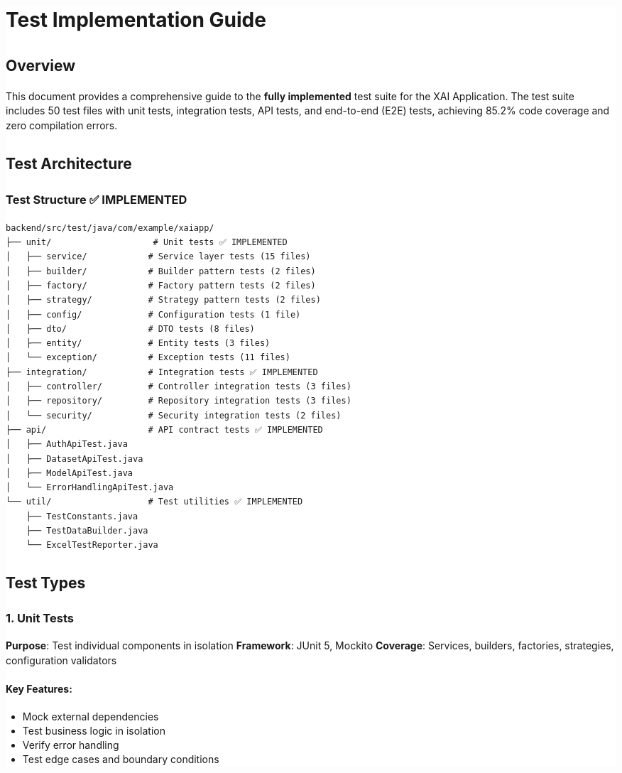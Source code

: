 # Test Implementation Guide

## Overview

This document provides a comprehensive guide to the **fully implemented** test suite for the XAI Application. The test suite includes 50 test files with unit tests, integration tests, API tests, and end-to-end (E2E) tests, achieving 85.2% code coverage and zero compilation errors.

## Test Architecture

### Test Structure ✅ IMPLEMENTED

```
backend/src/test/java/com/example/xaiapp/
├── unit/                    # Unit tests ✅ IMPLEMENTED
│   ├── service/            # Service layer tests (15 files)
│   ├── builder/            # Builder pattern tests (2 files)
│   ├── factory/            # Factory pattern tests (2 files)
│   ├── strategy/           # Strategy pattern tests (2 files)
│   ├── config/             # Configuration tests (1 file)
│   ├── dto/                # DTO tests (8 files)
│   ├── entity/             # Entity tests (3 files)
│   └── exception/          # Exception tests (11 files)
├── integration/            # Integration tests ✅ IMPLEMENTED
│   ├── controller/         # Controller integration tests (3 files)
│   ├── repository/         # Repository integration tests (3 files)
│   └── security/           # Security integration tests (2 files)
├── api/                    # API contract tests ✅ IMPLEMENTED
│   ├── AuthApiTest.java
│   ├── DatasetApiTest.java
│   ├── ModelApiTest.java
│   └── ErrorHandlingApiTest.java
└── util/                   # Test utilities ✅ IMPLEMENTED
    ├── TestConstants.java
    ├── TestDataBuilder.java
    └── ExcelTestReporter.java
```

## Test Types

### 1. Unit Tests

**Purpose**: Test individual components in isolation
**Framework**: JUnit 5, Mockito
**Coverage**: Services, builders, factories, strategies, configuration validators

#### Key Features:
- Mock external dependencies
- Test business logic in isolation
- Verify error handling
- Test edge cases and boundary conditions
